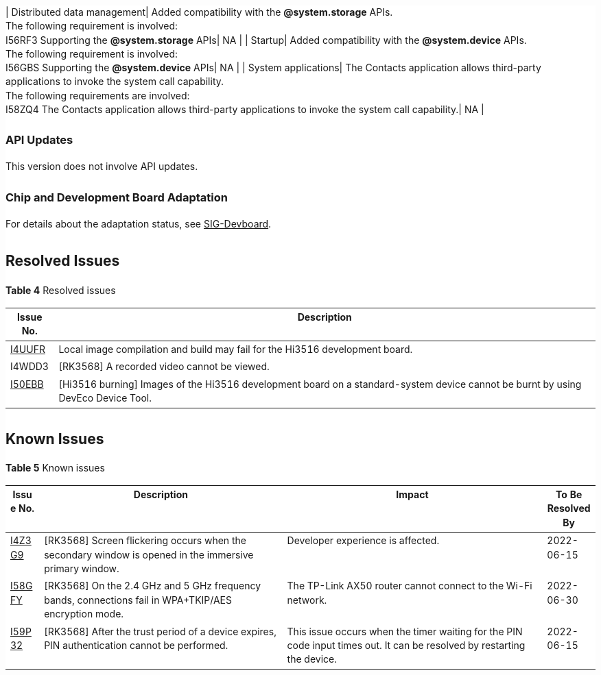 | Distributed data management| Added compatibility with the **\@system.storage** APIs.<br>The following requirement is involved:<br>I56RF3 Supporting the **\@system.storage** APIs| NA |
| Startup| Added compatibility with the **\@system.device** APIs.<br>The following requirement is involved:<br>I56GBS Supporting the **\@system.device** APIs| NA |
| System applications| The Contacts application allows third-party applications to invoke the system call capability.<br>The following requirements are involved:<br>I58ZQ4 The Contacts application allows third-party applications to invoke the system call capability.| NA |

### API Updates

This version does not involve API updates.



### Chip and Development Board Adaptation

For details about the adaptation status, see [SIG-Devboard](https://gitee.com/openharmony/community/blob/master/sig/sig_devboard/sig_devboard.md).

## Resolved Issues

**Table 4** Resolved issues

| Issue No.                                                    | Description                                                  |
| ------------------------------------------------------------ | ------------------------------------------------------------ |
| [I4UUFR](https://gitee.com/openharmony/third_party_e2fsprogs/issues/I4UUFR) | Local image compilation and build may fail for the Hi3516 development board. |
| I4WDD3                                                       | [RK3568] A recorded video cannot be viewed.                  |
| [I50EBB](https://gitee.com/openharmony/docs/issues/I50EBB)   | [Hi3516 burning] Images of the Hi3516 development board on a standard-system device cannot be burnt by using DevEco Device Tool. |


## Known Issues

**Table 5** Known issues

| Issue No.                                                       | Description                                                  | Impact                                             | To Be Resolved By|
| ------------------------------------------------------------ | ---------------------------------------------------------- | ------------------------------------------------- | ------------ |
| [I4Z3G9](https://gitee.com/openharmony/graphic_graphic_2d/issues/I4Z3G9) | [RK3568] Screen flickering occurs when the secondary window is opened in the immersive primary window.| Developer experience is affected.                                 | 2022-06-15   |
| [I58GFY](https://gitee.com/openharmony/communication_wifi/issues/I58GFY) | [RK3568] On the 2.4 GHz and 5 GHz frequency bands, connections fail in WPA+TKIP/AES encryption mode.      | The TP-Link AX50 router cannot connect to the Wi-Fi network.         | 2022-06-30   |
| [I59P32](https://gitee.com/openharmony/distributedhardware_device_manager/issues/I59P32) | [RK3568] After the trust period of a device expires, PIN authentication cannot be performed.             | This issue occurs when the timer waiting for the PIN code input times out. It can be resolved by restarting the device.| 2022-06-15   |
